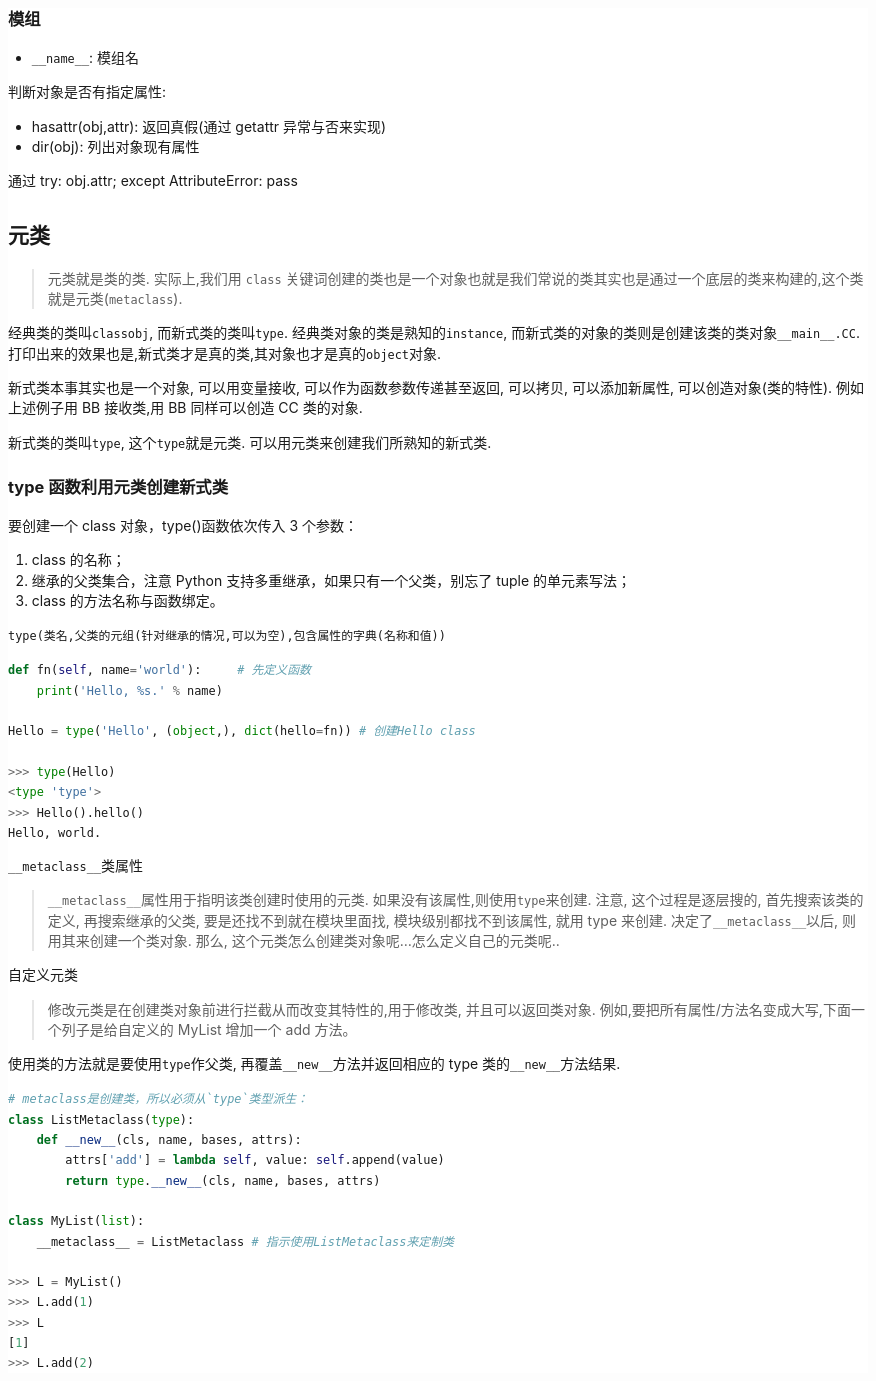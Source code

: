### 模组

- `__name__`: 模组名

判断对象是否有指定属性:

- hasattr(obj,attr): 返回真假(通过 getattr 异常与否来实现)
- dir(obj): 列出对象现有属性

通过 try: obj.attr; except AttributeError: pass

## 元类

> 元类就是类的类. 实际上,我们用 `class` 关键词创建的类也是一个对象也就是我们常说的类其实也是通过一个底层的类来构建的,这个类就是元类(`metaclass`).

经典类的类叫`classobj`, 而新式类的类叫`type`. 经典类对象的类是熟知的`instance`, 而新式类的对象的类则是创建该类的类对象`__main__.CC`. 打印出来的效果也是,新式类才是真的类,其对象也才是真的`object`对象.

新式类本事其实也是一个对象, 可以用变量接收, 可以作为函数参数传递甚至返回, 可以拷贝, 可以添加新属性, 可以创造对象(类的特性). 例如上述例子用 BB 接收类,用 BB 同样可以创造 CC 类的对象.

新式类的类叫`type`, 这个`type`就是元类. 可以用元类来创建我们所熟知的新式类.

### type 函数利用元类创建新式类

要创建一个 class 对象，type()函数依次传入 3 个参数：

1. class 的名称；
1. 继承的父类集合，注意 Python 支持多重继承，如果只有一个父类，别忘了 tuple 的单元素写法；
1. class 的方法名称与函数绑定。

`type(类名,父类的元组(针对继承的情况,可以为空),包含属性的字典(名称和值))`

```python
def fn(self, name='world'):     # 先定义函数
	print('Hello, %s.' % name)

Hello = type('Hello', (object,), dict(hello=fn)) # 创建Hello class

>>> type(Hello)
<type 'type'>
>>> Hello().hello()
Hello, world.
```

`__metaclass__`类属性

> `__metaclass__`属性用于指明该类创建时使用的元类. 如果没有该属性,则使用`type`来创建. 注意, 这个过程是逐层搜的, 首先搜索该类的定义, 再搜索继承的父类, 要是还找不到就在模块里面找, 模块级别都找不到该属性, 就用 type 来创建. 决定了`__metaclass__`以后, 则用其来创建一个类对象. 那么, 这个元类怎么创建类对象呢…怎么定义自己的元类呢..

自定义元类

> 修改元类是在创建类对象前进行拦截从而改变其特性的,用于修改类, 并且可以返回类对象. 例如,要把所有属性/方法名变成大写,下面一个列子是给自定义的 MyList 增加一个 add 方法。

使用类的方法就是要使用`type`作父类, 再覆盖`__new__`方法并返回相应的 type 类的`__new__`方法结果.

```python
# metaclass是创建类，所以必须从`type`类型派生：
class ListMetaclass(type):
    def __new__(cls, name, bases, attrs):
        attrs['add'] = lambda self, value: self.append(value)
        return type.__new__(cls, name, bases, attrs)

class MyList(list):
    __metaclass__ = ListMetaclass # 指示使用ListMetaclass来定制类

>>> L = MyList()
>>> L.add(1)
>>> L
[1]
>>> L.add(2)
```